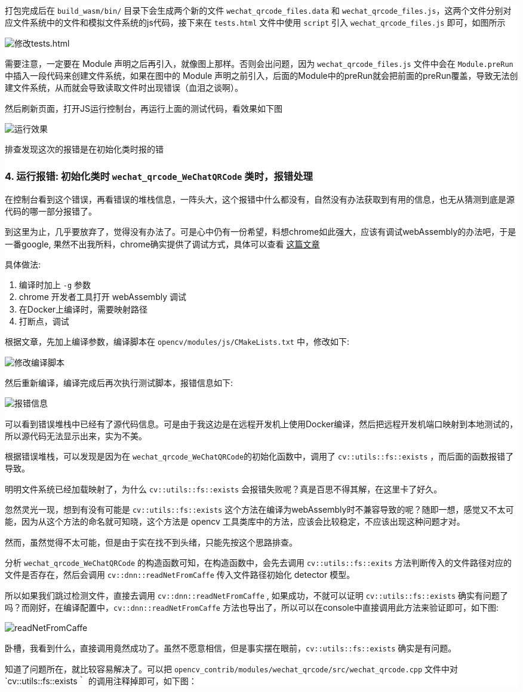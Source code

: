 打包完成后在 `build_wasm/bin/` 目录下会生成两个新的文件 `wechat_qrcode_files.data` 和 `wechat_qrcode_files.js`，这两个文件分别对应文件系统中的文件和模拟文件系统的js代码，接下来在 `tests.html` 文件中使用 `script` 引入 `wechat_qrcode_files.js` 即可，如图所示

![修改tests.html](https://tva1.sinaimg.cn/large/008i3skNgy1groyb8saxej312v0u0jxx.jpg)

需要注意，一定要在 Module 声明之后再引入，就像图上那样。否则会出问题，因为 `wechat_qrcode_files.js` 文件中会在 `Module.preRun` 中插入一段代码来创建文件系统，如果在图中的 Module 声明之前引入，后面的Module中的preRun就会把前面的preRun覆盖，导致无法创建文件系统，从而就会导致读取文件时出现错误（血泪之谈啊）。

然后刷新页面，打开JS运行控制台，再运行上面的测试代码，看效果如下图

![运行效果](https://tva1.sinaimg.cn/large/008i3skNgy1grwoffk01sj30sm11ejyw.jpg)

排查发现这次的报错是在初始化类时报的错

### 4. 运行报错: 初始化类时 `wechat_qrcode_WeChatQRCode` 类时，报错处理

在控制台看到这个错误，再看错误的堆栈信息，一阵头大，这个报错中什么都没有，自然没有办法获取到有用的信息，也无从猜测到底是源代码的哪一部分报错了。

到这里为止，几乎要放弃了，觉得没有办法了。可是心中仍有一份希望，料想chrome如此强大，应该有调试webAssembly的办法吧，于是一番google, 果然不出我所料，chrome确实提供了调试方式，具体可以查看 [这篇文章](https://developer.chrome.com/blog/wasm-debugging-2020/)

具体做法:
1. 编译时加上 `-g` 参数
2. chrome 开发者工具打开 webAssembly 调试
3. 在Docker上编译时，需要映射路径
4. 打断点，调试

根据文章，先加上编译参数，编译脚本在 `opencv/modules/js/CMakeLists.txt` 中，修改如下: 

![修改编译脚本](https://tva1.sinaimg.cn/large/008i3skNgy1grwpqe9vmej321k0f4tez.jpg)

然后重新编译，编译完成后再次执行测试脚本，报错信息如下: 

![报错信息](https://tva1.sinaimg.cn/large/008i3skNgy1grwpsnrtmzj31800fm41s.jpg)

可以看到错误堆栈中已经有了源代码信息。可是由于我这边是在远程开发机上使用Docker编译，然后把远程开发机端口映射到本地测试的，所以源代码无法显示出来，实为不美。

根据错误堆栈，可以发现是因为在 `wechat_qrcode_WeChatQRCode`的初始化函数中，调用了 `cv::utils::fs::exists` ，而后面的函数报错了导致。

明明文件系统已经加载映射了，为什么 `cv::utils::fs::exists` 会报错失败呢？真是百思不得其解，在这里卡了好久。

忽然灵光一现，想到有没有可能是 `cv::utils::fs::exists` 这个方法在编译为webAssembly时不兼容导致的呢？随即一想，感觉又不太可能，因为从这个方法的命名就可知晓，这个方法是 opencv 工具类库中的方法，应该会比较稳定，不应该出现这种问题才对。

然而，虽然觉得不太可能，但是由于实在找不到头绪，只能先按这个思路排查。

分析 `wechat_qrcode_WeChatQRCode` 的构造函数可知，在构造函数中，会先去调用 `cv::utils::fs::exits` 方法判断传入的文件路径对应的文件是否存在，然后会调用 `cv::dnn::readNetFromCaffe` 传入文件路径初始化 detector 模型。

所以如果我们跳过检测文件，直接去调用 `cv::dnn::readNetFromCaffe` , 如果成功，不就可以证明 `cv::utils::fs::exists` 确实有问题了吗？而刚好，在编译配置中，`cv::dnn::readNetFromCaffe` 方法也导出了，所以可以在console中直接调用此方法来验证即可，如下图: 

![readNetFromCaffe](https://tva1.sinaimg.cn/large/008i3skNgy1grwqgj648rj310404gaaz.jpg)

卧槽，我看到什么，直接调用竟然成功了。虽然不愿意相信，但是事实摆在眼前，`cv::utils::fs::exists` 确实是有问题。

知道了问题所在，就比较容易解决了。可以把 `opencv_contrib/modules/wechat_qrcode/src/wechat_qrcode.cpp` 文件中对 `cv::utils::fs::exists｀ 的调用注释掉即可，如下图：
